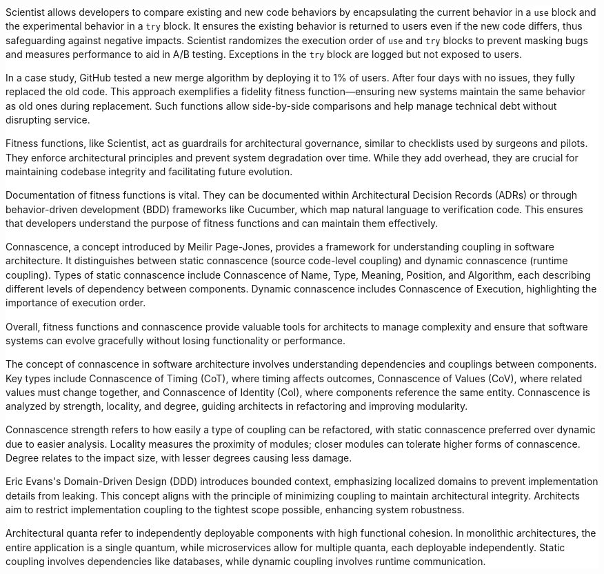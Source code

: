 Scientist allows developers to compare existing and new code behaviors by encapsulating the current behavior in a `use` block and the experimental behavior in a `try` block. It ensures the existing behavior is returned to users even if the new code differs, thus safeguarding against negative impacts. Scientist randomizes the execution order of `use` and `try` blocks to prevent masking bugs and measures performance to aid in A/B testing. Exceptions in the `try` block are logged but not exposed to users.

In a case study, GitHub tested a new merge algorithm by deploying it to 1% of users. After four days with no issues, they fully replaced the old code. This approach exemplifies a fidelity fitness function—ensuring new systems maintain the same behavior as old ones during replacement. Such functions allow side-by-side comparisons and help manage technical debt without disrupting service.

Fitness functions, like Scientist, act as guardrails for architectural governance, similar to checklists used by surgeons and pilots. They enforce architectural principles and prevent system degradation over time. While they add overhead, they are crucial for maintaining codebase integrity and facilitating future evolution.

Documentation of fitness functions is vital. They can be documented within Architectural Decision Records (ADRs) or through behavior-driven development (BDD) frameworks like Cucumber, which map natural language to verification code. This ensures that developers understand the purpose of fitness functions and can maintain them effectively.

Connascence, a concept introduced by Meilir Page-Jones, provides a framework for understanding coupling in software architecture. It distinguishes between static connascence (source code-level coupling) and dynamic connascence (runtime coupling). Types of static connascence include Connascence of Name, Type, Meaning, Position, and Algorithm, each describing different levels of dependency between components. Dynamic connascence includes Connascence of Execution, highlighting the importance of execution order.

Overall, fitness functions and connascence provide valuable tools for architects to manage complexity and ensure that software systems can evolve gracefully without losing functionality or performance.



The concept of connascence in software architecture involves understanding dependencies and couplings between components. Key types include Connascence of Timing (CoT), where timing affects outcomes, Connascence of Values (CoV), where related values must change together, and Connascence of Identity (CoI), where components reference the same entity. Connascence is analyzed by strength, locality, and degree, guiding architects in refactoring and improving modularity.

Connascence strength refers to how easily a type of coupling can be refactored, with static connascence preferred over dynamic due to easier analysis. Locality measures the proximity of modules; closer modules can tolerate higher forms of connascence. Degree relates to the impact size, with lesser degrees causing less damage.

Eric Evans's Domain-Driven Design (DDD) introduces bounded context, emphasizing localized domains to prevent implementation details from leaking. This concept aligns with the principle of minimizing coupling to maintain architectural integrity. Architects aim to restrict implementation coupling to the tightest scope possible, enhancing system robustness.

Architectural quanta refer to independently deployable components with high functional cohesion. In monolithic architectures, the entire application is a single quantum, while microservices allow for multiple quanta, each deployable independently. Static coupling involves dependencies like databases, while dynamic coupling involves runtime communication.
